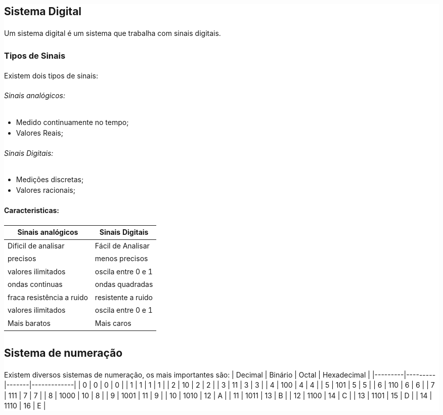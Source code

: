 ## Sistema Digital

Um sistema digital é um sistema que trabalha com sinais digitais.

### Tipos de Sinais

Existem dois tipos de sinais:

###### Sinais analógicos:

- Medido continuamente no tempo;
- Valores Reais;

###### Sinais Digitais:

- Medições discretas;
- Valores racionais;

#### Caracteristicas:

| Sinais analógicos         | Sinais Digitais    |
| ------------------------- | ------------------ |
| Dificil de analisar       | Fácil de Analisar  |
| precisos                  | menos precisos     |
| valores ilimitados        | oscila entre 0 e 1 |
| ondas continuas           | ondas quadradas    |
| fraca resistência a ruido | resistente a ruido |
| valores ilimitados        | oscila entre 0 e 1 |
| Mais baratos              | Mais caros         |

## Sistema de numeração

Existem diversos sistemas de numeração, os mais importantes são:
| Decimal | Binário | Octal | Hexadecimal |
|---------|---------|-------|-------------|
| 0 | 0 | 0 | 0 |
| 1 | 1 | 1 | 1 |
| 2 | 10 | 2 | 2 |
| 3 | 11 | 3 | 3 |
| 4 | 100 | 4 | 4 |
| 5 | 101 | 5 | 5 |
| 6 | 110 | 6 | 6 |
| 7 | 111 | 7 | 7 |
| 8 | 1000 | 10 | 8 |
| 9 | 1001 | 11 | 9 |
| 10 | 1010 | 12 | A |
| 11 | 1011 | 13 | B |
| 12 | 1100 | 14 | C |
| 13 | 1101 | 15 | D |
| 14 | 1110 | 16 | E |